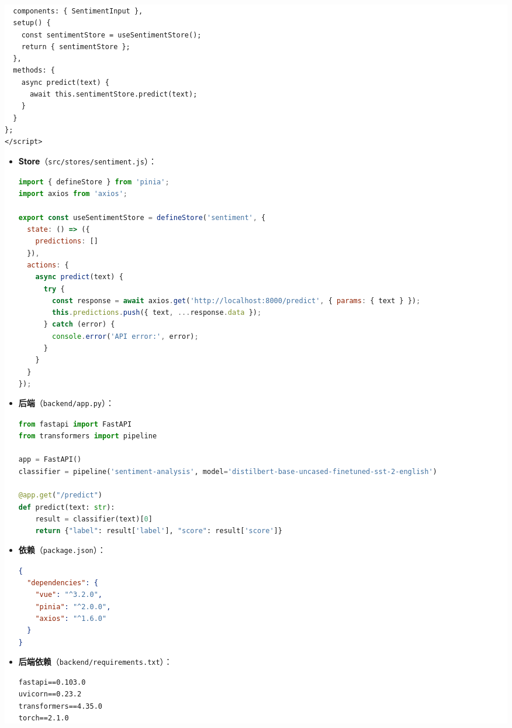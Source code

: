   ```vue
    components: { SentimentInput },
    setup() {
      const sentimentStore = useSentimentStore();
      return { sentimentStore };
    },
    methods: {
      async predict(text) {
        await this.sentimentStore.predict(text);
      }
    }
  };
  </script>
  ```
- **Store**（`src/stores/sentiment.js`）：
  ```javascript
  import { defineStore } from 'pinia';
  import axios from 'axios';

  export const useSentimentStore = defineStore('sentiment', {
    state: () => ({
      predictions: []
    }),
    actions: {
      async predict(text) {
        try {
          const response = await axios.get('http://localhost:8000/predict', { params: { text } });
          this.predictions.push({ text, ...response.data });
        } catch (error) {
          console.error('API error:', error);
        }
      }
    }
  });
  ```
- **后端**（`backend/app.py`）：
  ```python
  from fastapi import FastAPI
  from transformers import pipeline

  app = FastAPI()
  classifier = pipeline('sentiment-analysis', model='distilbert-base-uncased-finetuned-sst-2-english')

  @app.get("/predict")
  def predict(text: str):
      result = classifier(text)[0]
      return {"label": result['label'], "score": result['score']}
  ```
- **依赖**（`package.json`）：
  ```json
  {
    "dependencies": {
      "vue": "^3.2.0",
      "pinia": "^2.0.0",
      "axios": "^1.6.0"
    }
  }
  ```
- **后端依赖**（`backend/requirements.txt`）：
  ```
  fastapi==0.103.0
  uvicorn==0.23.2
  transformers==4.35.0
  torch==2.1.0
  ```
